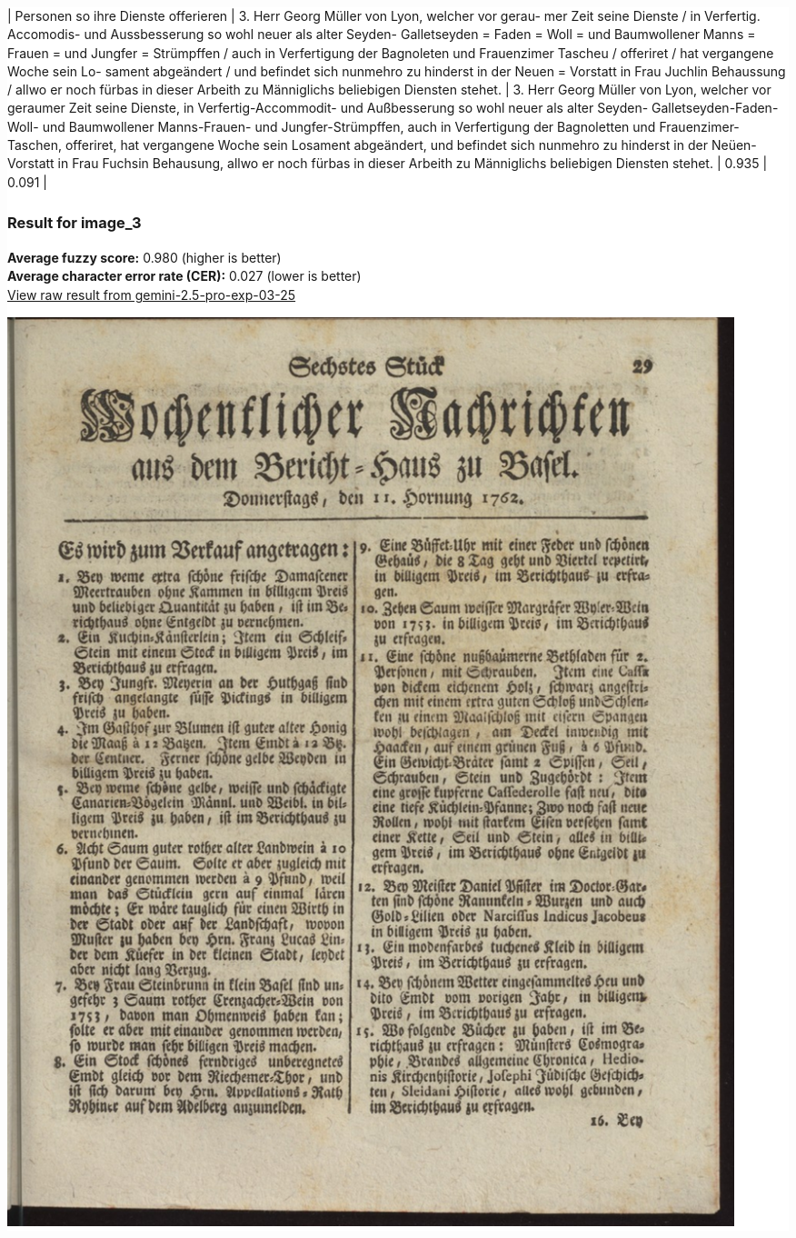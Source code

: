 | Personen so ihre Dienste offerieren | 3. Herr Georg Müller von Lyon, welcher vor gerau<span class="diff">- </span>mer Zeit seine Dienste<span class="diff"> /</span> in Verfertig<span class="diff">. </span>Accom<span class="diff">odis</span>- und Au<span class="diff">ss</span>besserung so wohl neuer als alter Seyden- Galletseyden<span class="diff"> = </span>Faden<span class="diff"> =</span> Woll<span class="diff"> =</span> und Baumwollener Manns<span class="diff"> = </span>Frauen<span class="diff"> =</span> und Jungfer<span class="diff"> = </span>Strümpffen<span class="diff"> /</span> auch in Verfertigung der Bagnoleten und Frauenzimer<span class="diff"> </span>Tasche<span class="diff">u / offeriret /</span> hat vergangene Woche sein Lo<span class="diff">- </span>sament abgeändert<span class="diff"> /</span> und befindet sich nunmehro zu hinderst in der Ne<span class="diff">uen = </span>Vorstatt in Frau <span class="diff">Juchl</span>in Behaus<span class="diff">sung /</span> allwo er noch fürbas in dieser Arbeith zu Männiglichs beliebigen Diensten stehet. | 3. Herr Georg Müller von Lyon, welcher vor geraumer Zeit seine Dienste<span class="diff">,</span> in Verfertig<span class="diff">-</span>Accom<span class="diff">modit</span>- und Au<span class="diff">ß</span>besserung so wohl neuer als alter Seyden- Galletseyden<span class="diff">-</span>Faden<span class="diff">-</span> Woll<span class="diff">-</span> und Baumwollener Manns<span class="diff">-</span>Frauen<span class="diff">-</span> und Jungfer<span class="diff">-</span>Strümpffen<span class="diff">,</span> auch in Verfertigung der Bagnolet<span class="diff">t</span>en und Frauenzimer<span class="diff">-</span>Tasche<span class="diff">n, offeriret,</span> hat vergangene Woche sein Losament abgeändert<span class="diff">,</span> und befindet sich nunmehro zu hinderst in der Ne<span class="diff">üen-</span>Vorstatt in Frau <span class="diff">Fuchs</span>in Behaus<span class="diff">ung,</span> allwo er noch fürbas in dieser Arbeith zu Männiglichs beliebigen Diensten stehet. | 0.935 | 0.091 |


### Result for image_3
**Average fuzzy score:** 0.980 (higher is better)<br>**Average character error rate (CER):** 0.027 (lower is better)<br>[View raw result from gemini-2.5-pro-exp-03-25](https://github.com/RISE-UNIBAS/humanities_data_benchmark/blob/main/results/2025-05-09/T80/request_T80_image_3.json)

<img src="https://github.com/RISE-UNIBAS/humanities_data_benchmark/blob/main/benchmarks/fraktur/images/image_3.jpg?raw=true" alt="image_3" width="800px">
